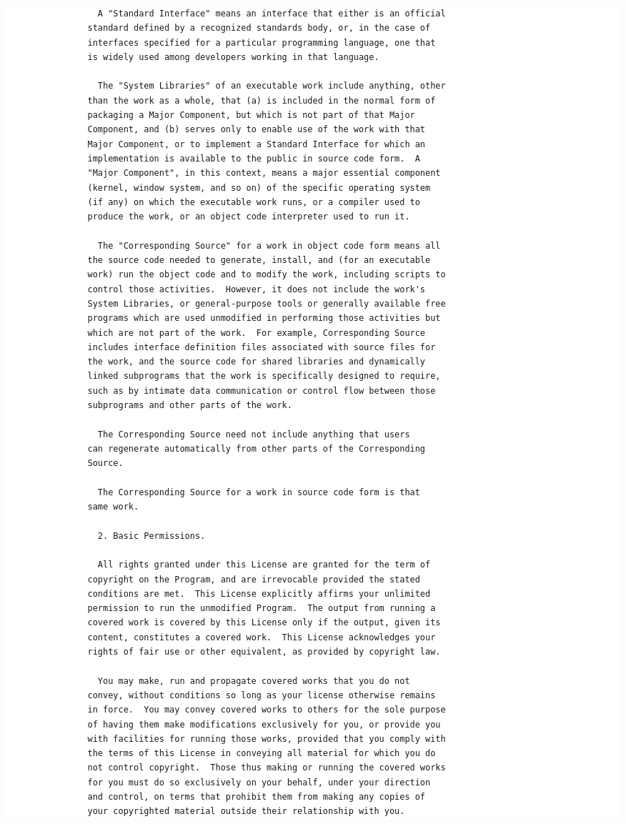                       A "Standard Interface" means an interface that either is an official
                    standard defined by a recognized standards body, or, in the case of
                    interfaces specified for a particular programming language, one that
                    is widely used among developers working in that language.
                    
                      The "System Libraries" of an executable work include anything, other
                    than the work as a whole, that (a) is included in the normal form of
                    packaging a Major Component, but which is not part of that Major
                    Component, and (b) serves only to enable use of the work with that
                    Major Component, or to implement a Standard Interface for which an
                    implementation is available to the public in source code form.  A
                    "Major Component", in this context, means a major essential component
                    (kernel, window system, and so on) of the specific operating system
                    (if any) on which the executable work runs, or a compiler used to
                    produce the work, or an object code interpreter used to run it.
                    
                      The "Corresponding Source" for a work in object code form means all
                    the source code needed to generate, install, and (for an executable
                    work) run the object code and to modify the work, including scripts to
                    control those activities.  However, it does not include the work's
                    System Libraries, or general-purpose tools or generally available free
                    programs which are used unmodified in performing those activities but
                    which are not part of the work.  For example, Corresponding Source
                    includes interface definition files associated with source files for
                    the work, and the source code for shared libraries and dynamically
                    linked subprograms that the work is specifically designed to require,
                    such as by intimate data communication or control flow between those
                    subprograms and other parts of the work.
                    
                      The Corresponding Source need not include anything that users
                    can regenerate automatically from other parts of the Corresponding
                    Source.
                    
                      The Corresponding Source for a work in source code form is that
                    same work.
                    
                      2. Basic Permissions.
                    
                      All rights granted under this License are granted for the term of
                    copyright on the Program, and are irrevocable provided the stated
                    conditions are met.  This License explicitly affirms your unlimited
                    permission to run the unmodified Program.  The output from running a
                    covered work is covered by this License only if the output, given its
                    content, constitutes a covered work.  This License acknowledges your
                    rights of fair use or other equivalent, as provided by copyright law.
                    
                      You may make, run and propagate covered works that you do not
                    convey, without conditions so long as your license otherwise remains
                    in force.  You may convey covered works to others for the sole purpose
                    of having them make modifications exclusively for you, or provide you
                    with facilities for running those works, provided that you comply with
                    the terms of this License in conveying all material for which you do
                    not control copyright.  Those thus making or running the covered works
                    for you must do so exclusively on your behalf, under your direction
                    and control, on terms that prohibit them from making any copies of
                    your copyrighted material outside their relationship with you.
                    